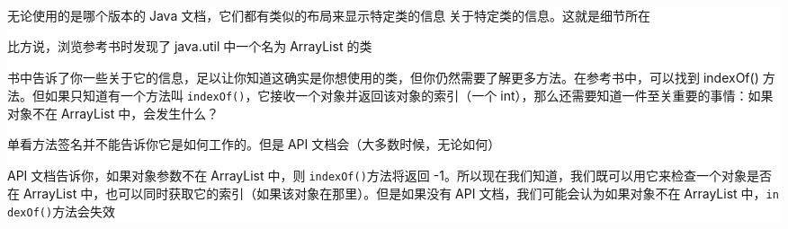 无论使用的是哪个版本的 Java 文档，它们都有类似的布局来显示特定类的信息 关于特定类的信息。这就是细节所在

比方说，浏览参考书时发现了 java.util 中一个名为 ArrayList 的类

书中告诉了你一些关于它的信息，足以让你知道这确实是你想使用的类，但你仍然需要了解更多方法。在参考书中，可以找到 indexOf() 方法。但如果只知道有一个方法叫 `indexOf()`，它接收一个对象并返回该对象的索引（一个 int），那么还需要知道一件至关重要的事情：如果对象不在 ArrayList 中，会发生什么？

单看方法签名并不能告诉你它是如何工作的。但是 API 文档会（大多数时候，无论如何）

API 文档告诉你，如果对象参数不在 ArrayList 中，则 `indexOf()`方法将返回 -1。所以现在我们知道，我们既可以用它来检查一个对象是否在 ArrayList 中，也可以同时获取它的索引（如果该对象在那里）。但是如果没有 API 文档，我们可能会认为如果对象不在 ArrayList 中，`indexOf()`方法会失效